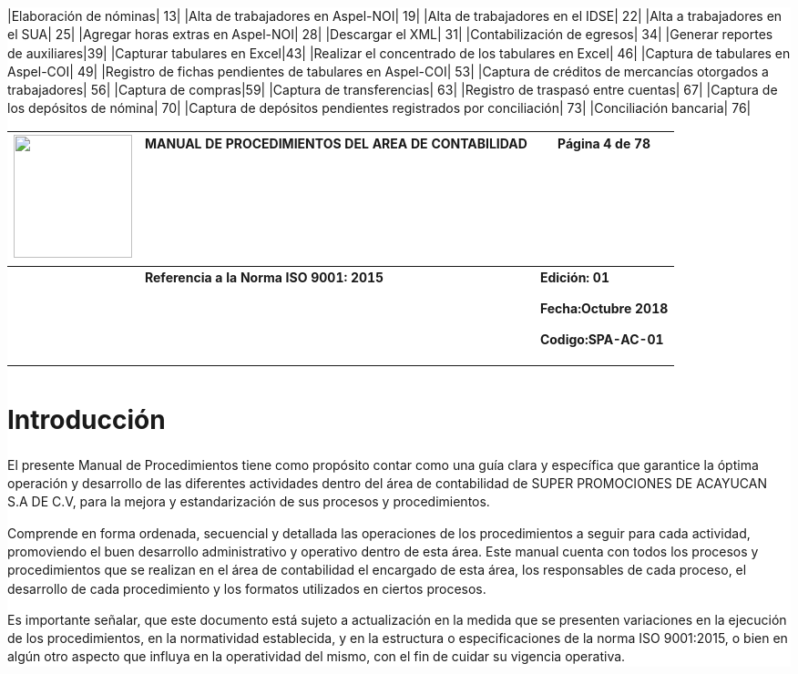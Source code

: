 |Elaboración de nóminas|	13|
|Alta de trabajadores en Aspel-NOI|	19|
|Alta de trabajadores en el IDSE|	22|
|Alta a trabajadores en el SUA|	25|
|Agregar horas extras en Aspel-NOI|	28|
|Descargar el XML|	31|
|Contabilización de egresos|	34|
|Generar reportes de auxiliares|39|
|Capturar tabulares en Excel|43|
|Realizar el concentrado de los tabulares en Excel|	46|
|Captura de tabulares en Aspel-COI|	49|
|Registro de fichas pendientes de tabulares en Aspel-COI|	53|
|Captura de créditos de mercancías otorgados a trabajadores|	56|
|Captura de compras|59|
|Captura de transferencias|	63|
|Registro de traspasó entre cuentas|	67|
|Captura de los depósitos de nómina|	70|
|Captura de depósitos pendientes registrados por conciliación|	73|
|Conciliación bancaria|	76|




|<img src="https://i.imgur.com/n4bc0Ga.png" width="130" height="135"/>|MANUAL DE PROCEDIMIENTOS DEL AREA DE CONTABILIDAD  | Página  4 de 78|
|--|--|--|
||**Referencia a la Norma ISO 9001: 2015**|**Edición: 01** <p>	**Fecha:Octubre 2018**  <p> **Codigo:SPA-AC-01**|

# Introducción 

<div class="text-justify">

El presente Manual de Procedimientos tiene como propósito contar como una guía clara y específica que garantice la óptima operación y desarrollo de las diferentes actividades dentro del área de contabilidad de SUPER PROMOCIONES DE ACAYUCAN S.A DE C.V, para la mejora y estandarización de sus procesos y procedimientos. <p> Comprende en forma ordenada, secuencial y detallada las operaciones de los procedimientos a seguir para cada actividad, promoviendo el buen desarrollo administrativo y operativo dentro de esta área. Este manual cuenta con todos los procesos y procedimientos que se realizan en el área de contabilidad el encargado de esta área, los responsables de cada proceso, el desarrollo de cada procedimiento y los formatos utilizados en ciertos procesos. <p> Es importante señalar, que este documento está sujeto a actualización en la medida que se presenten variaciones en la ejecución de los procedimientos, en la normatividad establecida, y en la estructura o especificaciones de la norma ISO 9001:2015, o bien en algún otro aspecto que influya en la operatividad del mismo, con el fin de cuidar su vigencia operativa.
